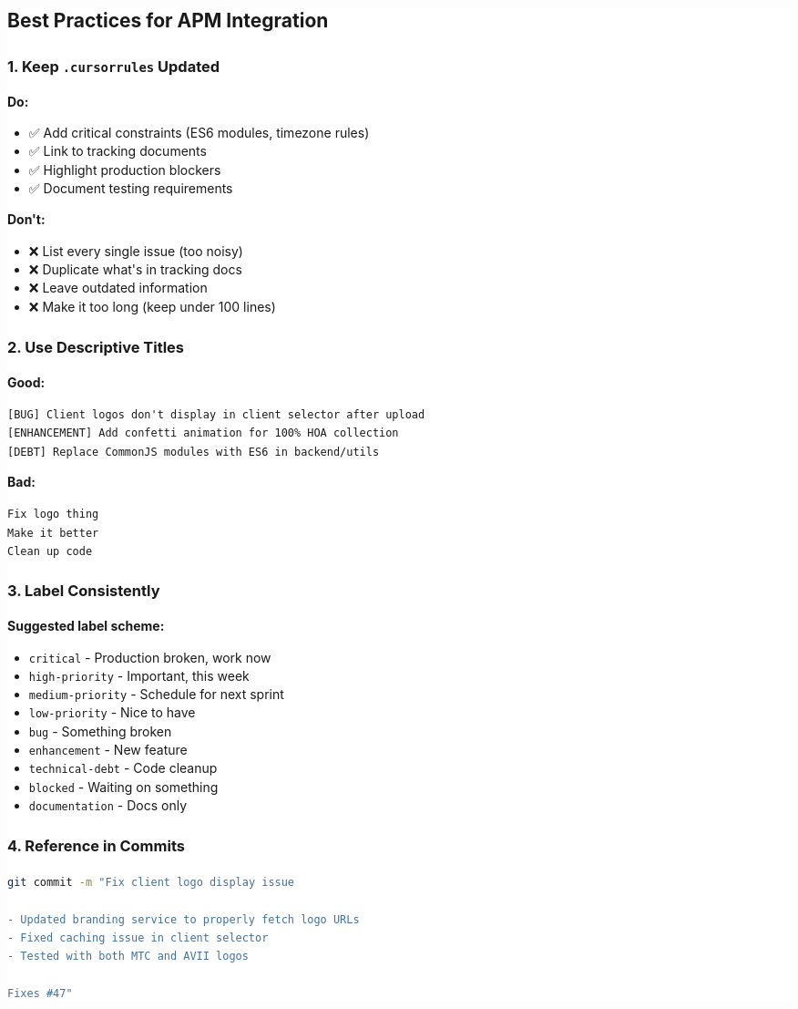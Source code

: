 
## Best Practices for APM Integration

### 1. Keep `.cursorrules` Updated
**Do:**
- ✅ Add critical constraints (ES6 modules, timezone rules)
- ✅ Link to tracking documents
- ✅ Highlight production blockers
- ✅ Document testing requirements

**Don't:**
- ❌ List every single issue (too noisy)
- ❌ Duplicate what's in tracking docs
- ❌ Leave outdated information
- ❌ Make it too long (keep under 100 lines)

### 2. Use Descriptive Titles
**Good:**
```
[BUG] Client logos don't display in client selector after upload
[ENHANCEMENT] Add confetti animation for 100% HOA collection
[DEBT] Replace CommonJS modules with ES6 in backend/utils
```

**Bad:**
```
Fix logo thing
Make it better
Clean up code
```

### 3. Label Consistently
**Suggested label scheme:**
- `critical` - Production broken, work now
- `high-priority` - Important, this week
- `medium-priority` - Schedule for next sprint
- `low-priority` - Nice to have
- `bug` - Something broken
- `enhancement` - New feature
- `technical-debt` - Code cleanup
- `blocked` - Waiting on something
- `documentation` - Docs only

### 4. Reference in Commits
```bash
git commit -m "Fix client logo display issue

- Updated branding service to properly fetch logo URLs
- Fixed caching issue in client selector
- Tested with both MTC and AVII logos

Fixes #47"
```
